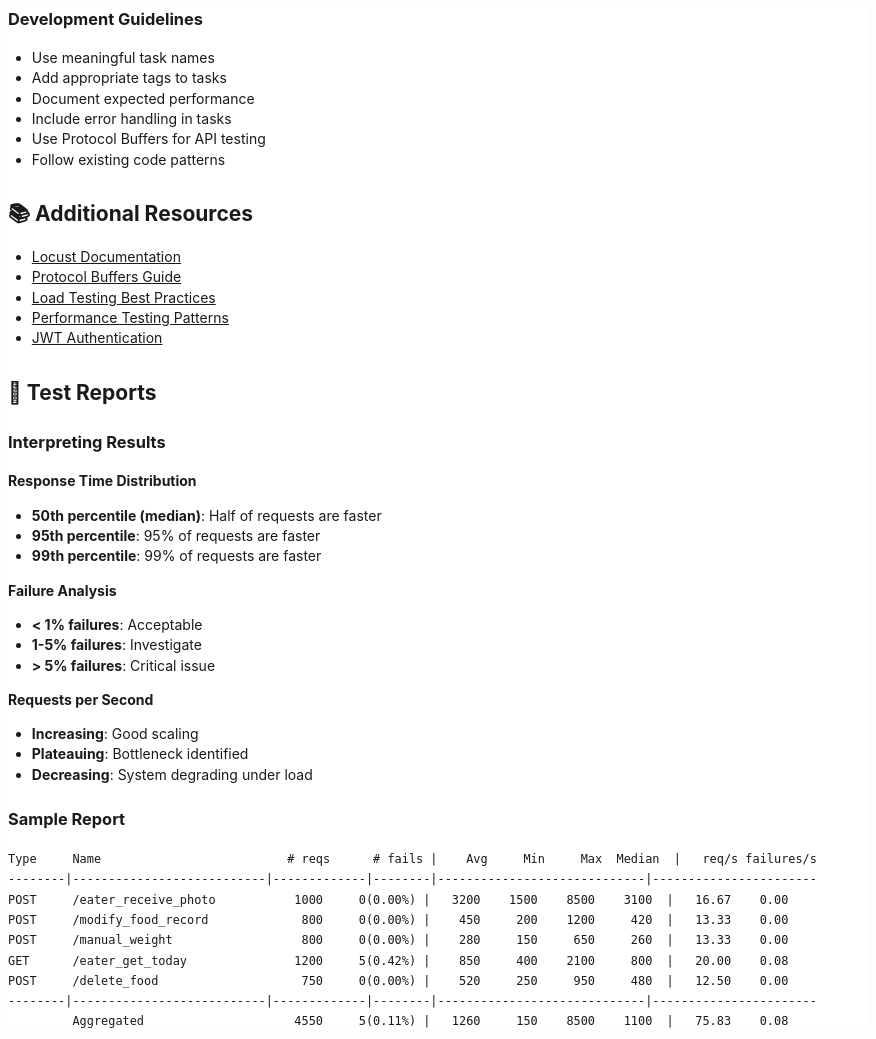 ### Development Guidelines
- Use meaningful task names
- Add appropriate tags to tasks
- Document expected performance
- Include error handling in tasks
- Use Protocol Buffers for API testing
- Follow existing code patterns

## 📚 Additional Resources

- [Locust Documentation](https://docs.locust.io/)
- [Protocol Buffers Guide](https://developers.google.com/protocol-buffers)
- [Load Testing Best Practices](https://docs.locust.io/en/stable/writing-a-locustfile.html)
- [Performance Testing Patterns](https://martinfowler.com/articles/practical-test-pyramid.html#ContractTests)
- [JWT Authentication](https://jwt.io/)

## 📖 Test Reports

### Interpreting Results

**Response Time Distribution**
- **50th percentile (median)**: Half of requests are faster
- **95th percentile**: 95% of requests are faster
- **99th percentile**: 99% of requests are faster

**Failure Analysis**
- **< 1% failures**: Acceptable
- **1-5% failures**: Investigate
- **> 5% failures**: Critical issue

**Requests per Second**
- **Increasing**: Good scaling
- **Plateauing**: Bottleneck identified
- **Decreasing**: System degrading under load

### Sample Report
```
Type     Name                          # reqs      # fails |    Avg     Min     Max  Median  |   req/s failures/s
--------|---------------------------|-------------|--------|-----------------------------|-----------------------
POST     /eater_receive_photo           1000     0(0.00%) |   3200    1500    8500    3100  |   16.67    0.00
POST     /modify_food_record             800     0(0.00%) |    450     200    1200     420  |   13.33    0.00
POST     /manual_weight                  800     0(0.00%) |    280     150     650     260  |   13.33    0.00
GET      /eater_get_today               1200     5(0.42%) |    850     400    2100     800  |   20.00    0.08
POST     /delete_food                    750     0(0.00%) |    520     250     950     480  |   12.50    0.00
--------|---------------------------|-------------|--------|-----------------------------|-----------------------
         Aggregated                     4550     5(0.11%) |   1260     150    8500    1100  |   75.83    0.08
```
